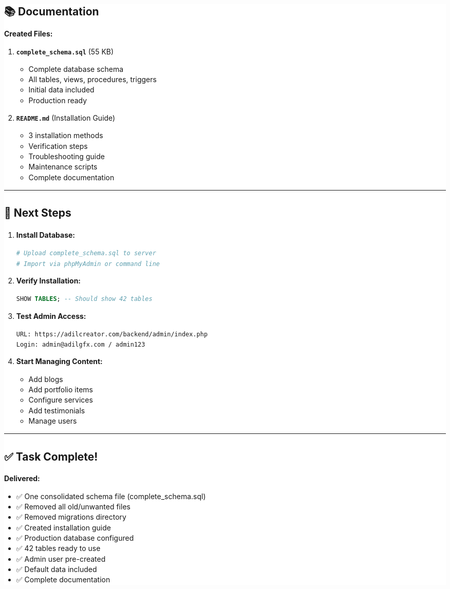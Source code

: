 
## 📚 Documentation

**Created Files:**

1. **`complete_schema.sql`** (55 KB)
   - Complete database schema
   - All tables, views, procedures, triggers
   - Initial data included
   - Production ready

2. **`README.md`** (Installation Guide)
   - 3 installation methods
   - Verification steps
   - Troubleshooting guide
   - Maintenance scripts
   - Complete documentation

---

## 🎯 Next Steps

1. **Install Database:**
   ```bash
   # Upload complete_schema.sql to server
   # Import via phpMyAdmin or command line
   ```

2. **Verify Installation:**
   ```sql
   SHOW TABLES; -- Should show 42 tables
   ```

3. **Test Admin Access:**
   ```
   URL: https://adilcreator.com/backend/admin/index.php
   Login: admin@adilgfx.com / admin123
   ```

4. **Start Managing Content:**
   - Add blogs
   - Add portfolio items
   - Configure services
   - Add testimonials
   - Manage users

---

## ✅ Task Complete!

**Delivered:**
- ✅ One consolidated schema file (complete_schema.sql)
- ✅ Removed all old/unwanted files
- ✅ Removed migrations directory
- ✅ Created installation guide
- ✅ Production database configured
- ✅ 42 tables ready to use
- ✅ Admin user pre-created
- ✅ Default data included
- ✅ Complete documentation
